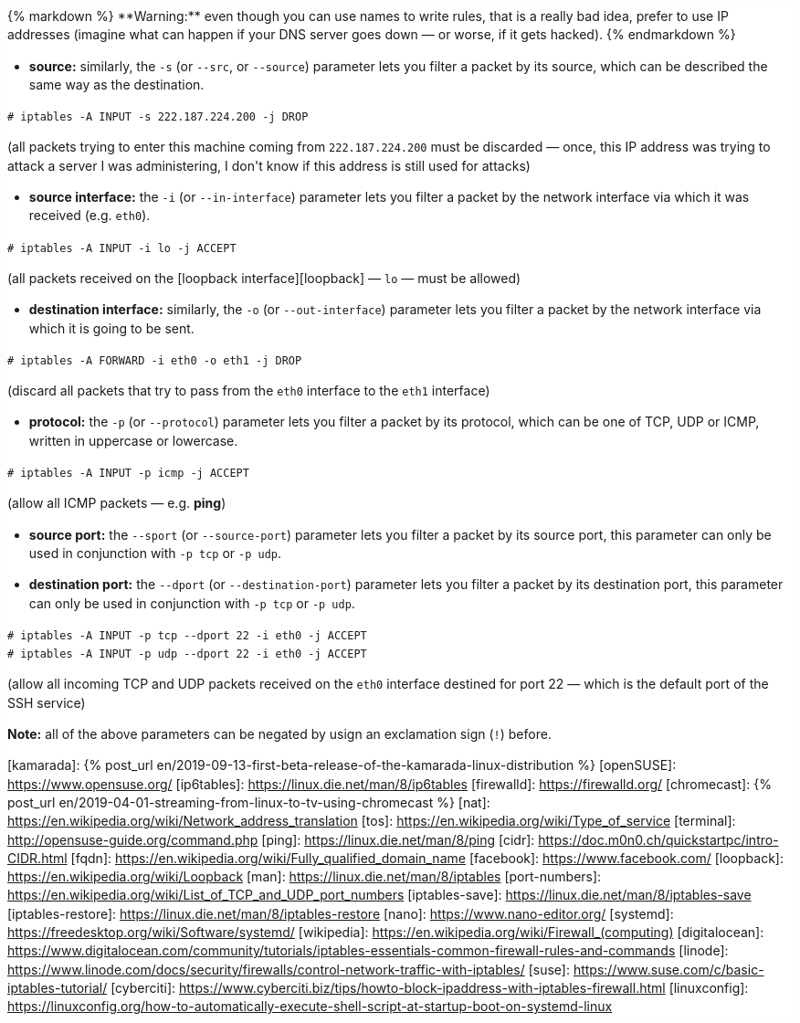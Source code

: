 <div class="alert alert-warning" role="alert">
{% markdown %}
**Warning:** even though you can use names to write rules, that is a really bad idea, prefer to use IP addresses (imagine what can happen if your DNS server goes down — or worse, if it gets hacked).
{% endmarkdown %}
</div>

- **source:** similarly, the `-s` (or `--src`, or `--source`) parameter lets you filter a packet by its source, which can be described the same way as the destination.

```
# iptables -A INPUT -s 222.187.224.200 -j DROP
```

(all packets trying to enter this machine coming from `222.187.224.200` must be discarded — once, this IP address was trying to attack a server I was administering, I don't know if this address is still used for attacks)

- **source interface:** the `-i` (or `--in-interface`) parameter lets you filter a packet by the network interface via which it was received (e.g. `eth0`).

```
# iptables -A INPUT -i lo -j ACCEPT
```

(all packets received on the [loopback interface][loopback] — `lo` — must be allowed)

- **destination interface:** similarly, the `-o` (or `--out-interface`) parameter lets you filter a packet by the network interface via which it is going to be sent.

```
# iptables -A FORWARD -i eth0 -o eth1 -j DROP
```

(discard all packets that try to pass from the `eth0` interface to the `eth1` interface)

- **protocol:** the `-p` (or `--protocol`) parameter lets you filter a packet by its protocol, which can be one of TCP, UDP or ICMP, written in uppercase or lowercase.

```
# iptables -A INPUT -p icmp -j ACCEPT
```

(allow all ICMP packets — e.g. **ping**)

- **source port:** the `--sport` (or `--source-port`) parameter lets you filter a packet by its source port, this parameter can only be used in conjunction with `-p tcp` or `-p udp`.

- **destination port:** the `--dport` (or `--destination-port`) parameter lets you filter a packet by its destination port, this parameter can only be used in conjunction with `-p tcp` or `-p udp`.

```
# iptables -A INPUT -p tcp --dport 22 -i eth0 -j ACCEPT
# iptables -A INPUT -p udp --dport 22 -i eth0 -j ACCEPT
```

(allow all incoming TCP and UDP packets received on the `eth0` interface destined for port 22 — which is the default port of the SSH service)

**Note:** all of the above parameters can be negated by usign an exclamation sign (`!`) before.


[tcp-ip]:           https://en.wikipedia.org/wiki/Internet_protocol_suite
[proxies]:          https://en.wikipedia.org/wiki/Proxy_server
[kernel]:           https://www.kernel.org/
[iptables]:         https://netfilter.org/projects/iptables/
[kamarada]:         {% post_url en/2019-09-13-first-beta-release-of-the-kamarada-linux-distribution %}
[openSUSE]:         https://www.opensuse.org/
[ip6tables]:        https://linux.die.net/man/8/ip6tables
[firewalld]:        https://firewalld.org/
[chromecast]:       {% post_url en/2019-04-01-streaming-from-linux-to-tv-using-chromecast %}
[nat]:              https://en.wikipedia.org/wiki/Network_address_translation
[tos]:              https://en.wikipedia.org/wiki/Type_of_service
[terminal]:         http://opensuse-guide.org/command.php
[ping]:             https://linux.die.net/man/8/ping
[cidr]:             https://doc.m0n0.ch/quickstartpc/intro-CIDR.html
[fqdn]:             https://en.wikipedia.org/wiki/Fully_qualified_domain_name
[facebook]:         https://www.facebook.com/
[loopback]:         https://en.wikipedia.org/wiki/Loopback
[man]:              https://linux.die.net/man/8/iptables
[port-numbers]:     https://en.wikipedia.org/wiki/List_of_TCP_and_UDP_port_numbers
[iptables-save]:    https://linux.die.net/man/8/iptables-save
[iptables-restore]: https://linux.die.net/man/8/iptables-restore
[nano]:             https://www.nano-editor.org/
[systemd]:          https://freedesktop.org/wiki/Software/systemd/
[wikipedia]:        https://en.wikipedia.org/wiki/Firewall_(computing)
[digitalocean]:     https://www.digitalocean.com/community/tutorials/iptables-essentials-common-firewall-rules-and-commands
[linode]:           https://www.linode.com/docs/security/firewalls/control-network-traffic-with-iptables/
[suse]:             https://www.suse.com/c/basic-iptables-tutorial/
[cyberciti]:        https://www.cyberciti.biz/tips/howto-block-ipaddress-with-iptables-firewall.html
[linuxconfig]:      https://linuxconfig.org/how-to-automatically-execute-shell-script-at-startup-boot-on-systemd-linux